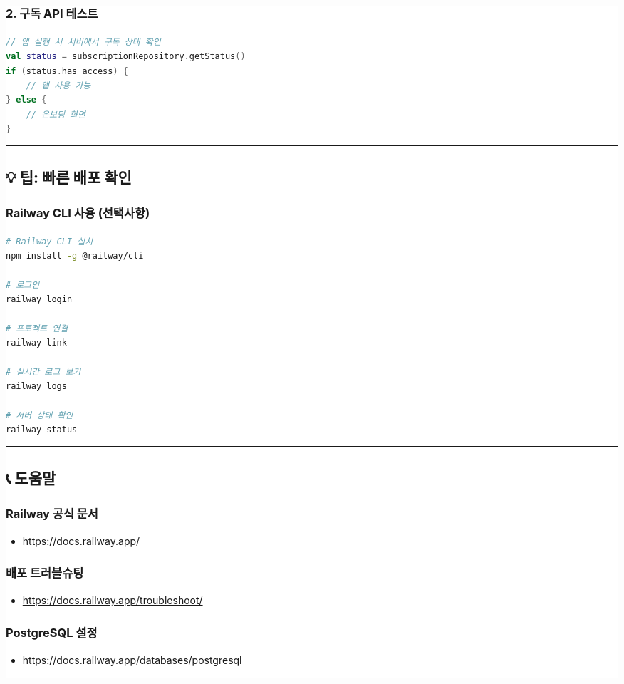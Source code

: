 ### 2. 구독 API 테스트

```kotlin
// 앱 실행 시 서버에서 구독 상태 확인
val status = subscriptionRepository.getStatus()
if (status.has_access) {
    // 앱 사용 가능
} else {
    // 온보딩 화면
}
```

---

## 💡 팁: 빠른 배포 확인

### Railway CLI 사용 (선택사항)

```bash
# Railway CLI 설치
npm install -g @railway/cli

# 로그인
railway login

# 프로젝트 연결
railway link

# 실시간 로그 보기
railway logs

# 서버 상태 확인
railway status
```

---

## 📞 도움말

### Railway 공식 문서

- https://docs.railway.app/

### 배포 트러블슈팅

- https://docs.railway.app/troubleshoot/

### PostgreSQL 설정

- https://docs.railway.app/databases/postgresql

---
